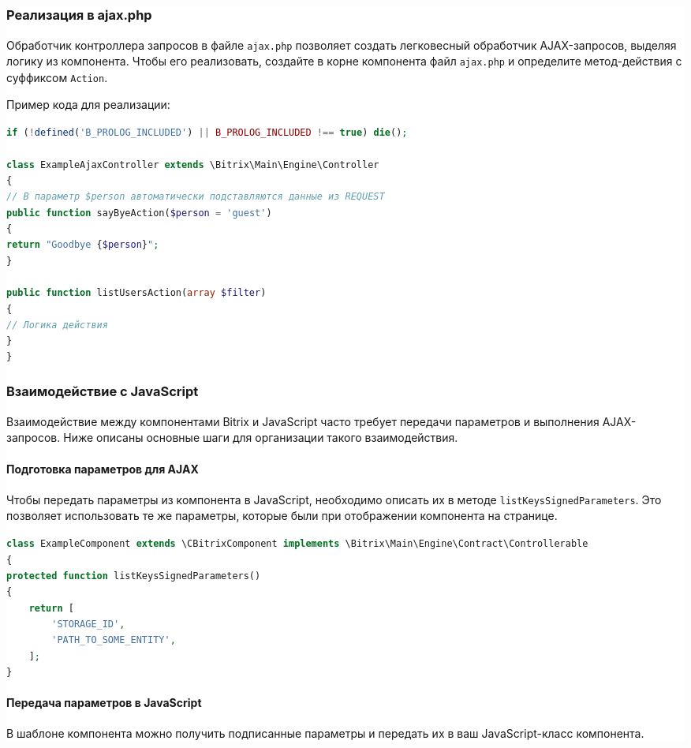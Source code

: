 ### Реализация в ajax.php

Обработчик контроллера запросов в файле `ajax.php` позволяет создать легковесный обработчик AJAX-запросов, выделяя логику из компонента. Чтобы его реализовать, создайте в корне компонента файл `ajax.php` и определите метод-действия с суффиксом `Action`.

Пример кода для реализации:

```php
if (!defined('B_PROLOG_INCLUDED') || B_PROLOG_INCLUDED !== true) die();

class ExampleAjaxController extends \Bitrix\Main\Engine\Controller
{
// В параметр $person автоматически подставляются данные из REQUEST
public function sayByeAction($person = 'guest')
{
return "Goodbye {$person}";
}

public function listUsersAction(array $filter)
{
// Логика действия
}
}
```

### Взаимодействие с JavaScript

Взаимодействие между компонентами Bitrix и JavaScript часто требует передачи параметров и выполнения AJAX-запросов. Ниже описаны основные шаги для организации такого взаимодействия.

#### Подготовка параметров для AJAX

Чтобы передать параметры из компонента в JavaScript, необходимо описать их в методе `listKeysSignedParameters`. Это позволяет использовать те же параметры, которые были при отображении компонента на странице.

```php
class ExampleComponent extends \CBitrixComponent implements \Bitrix\Main\Engine\Contract\Controllerable
{
protected function listKeysSignedParameters()
{
    return [
        'STORAGE_ID',
        'PATH_TO_SOME_ENTITY',
    ];
}
```

#### Передача параметров в JavaScript

В шаблоне компонента можно получить подписанные параметры и передать их в ваш JavaScript-класс компонента.
